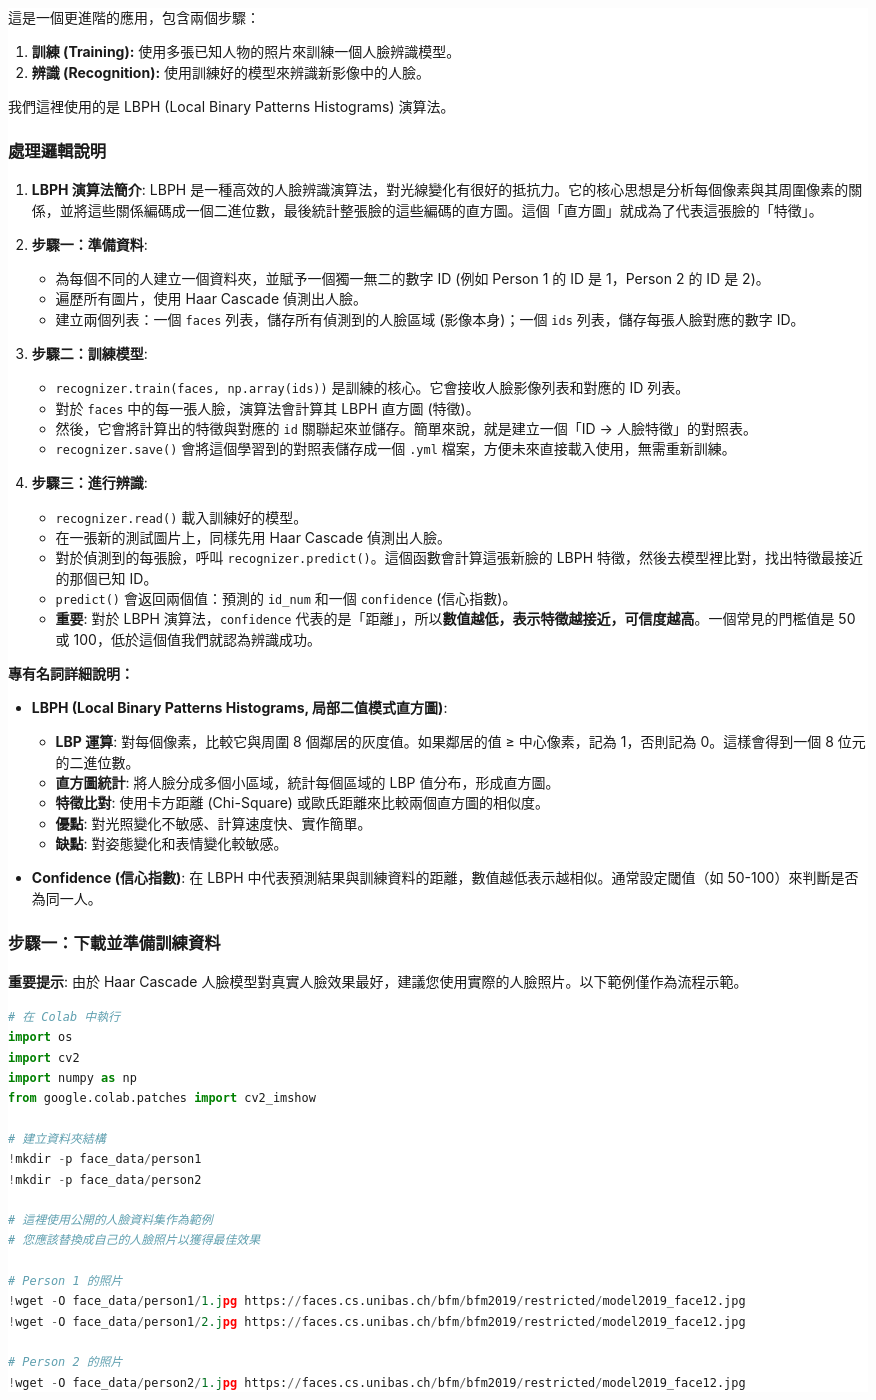 這是一個更進階的應用，包含兩個步驟：
1.  **訓練 (Training):** 使用多張已知人物的照片來訓練一個人臉辨識模型。
2.  **辨識 (Recognition):** 使用訓練好的模型來辨識新影像中的人臉。

我們這裡使用的是 LBPH (Local Binary Patterns Histograms) 演算法。

### 處理邏輯說明

1.  **LBPH 演算法簡介**: LBPH 是一種高效的人臉辨識演算法，對光線變化有很好的抵抗力。它的核心思想是分析每個像素與其周圍像素的關係，並將這些關係編碼成一個二進位數，最後統計整張臉的這些編碼的直方圖。這個「直方圖」就成為了代表這張臉的「特徵」。

2.  **步驟一：準備資料**:
    *   為每個不同的人建立一個資料夾，並賦予一個獨一無二的數字 ID (例如 Person 1 的 ID 是 1，Person 2 的 ID 是 2)。
    *   遍歷所有圖片，使用 Haar Cascade 偵測出人臉。
    *   建立兩個列表：一個 `faces` 列表，儲存所有偵測到的人臉區域 (影像本身)；一個 `ids` 列表，儲存每張人臉對應的數字 ID。

3.  **步驟二：訓練模型**:
    *   `recognizer.train(faces, np.array(ids))` 是訓練的核心。它會接收人臉影像列表和對應的 ID 列表。
    *   對於 `faces` 中的每一張人臉，演算法會計算其 LBPH 直方圖 (特徵)。
    *   然後，它會將計算出的特徵與對應的 `id` 關聯起來並儲存。簡單來說，就是建立一個「ID → 人臉特徵」的對照表。
    *   `recognizer.save()` 會將這個學習到的對照表儲存成一個 `.yml` 檔案，方便未來直接載入使用，無需重新訓練。

4.  **步驟三：進行辨識**:
    *   `recognizer.read()` 載入訓練好的模型。
    *   在一張新的測試圖片上，同樣先用 Haar Cascade 偵測出人臉。
    *   對於偵測到的每張臉，呼叫 `recognizer.predict()`。這個函數會計算這張新臉的 LBPH 特徵，然後去模型裡比對，找出特徵最接近的那個已知 ID。
    *   `predict()` 會返回兩個值：預測的 `id_num` 和一個 `confidence` (信心指數)。
    *   **重要**: 對於 LBPH 演算法，`confidence` 代表的是「距離」，所以**數值越低，表示特徵越接近，可信度越高**。一個常見的門檻值是 50 或 100，低於這個值我們就認為辨識成功。

**專有名詞詳細說明：**

- **LBPH (Local Binary Patterns Histograms, 局部二值模式直方圖)**:
  - **LBP 運算**: 對每個像素，比較它與周圍 8 個鄰居的灰度值。如果鄰居的值 ≥ 中心像素，記為 1，否則記為 0。這樣會得到一個 8 位元的二進位數。
  - **直方圖統計**: 將人臉分成多個小區域，統計每個區域的 LBP 值分布，形成直方圖。
  - **特徵比對**: 使用卡方距離 (Chi-Square) 或歐氏距離來比較兩個直方圖的相似度。
  - **優點**: 對光照變化不敏感、計算速度快、實作簡單。
  - **缺點**: 對姿態變化和表情變化較敏感。

- **Confidence (信心指數)**: 在 LBPH 中代表預測結果與訓練資料的距離，數值越低表示越相似。通常設定閾值（如 50-100）來判斷是否為同一人。

### 步驟一：下載並準備訓練資料

**重要提示**: 由於 Haar Cascade 人臉模型對真實人臉效果最好，建議您使用實際的人臉照片。以下範例僅作為流程示範。

```python
# 在 Colab 中執行
import os
import cv2
import numpy as np
from google.colab.patches import cv2_imshow

# 建立資料夾結構
!mkdir -p face_data/person1
!mkdir -p face_data/person2

# 這裡使用公開的人臉資料集作為範例
# 您應該替換成自己的人臉照片以獲得最佳效果

# Person 1 的照片
!wget -O face_data/person1/1.jpg https://faces.cs.unibas.ch/bfm/bfm2019/restricted/model2019_face12.jpg
!wget -O face_data/person1/2.jpg https://faces.cs.unibas.ch/bfm/bfm2019/restricted/model2019_face12.jpg

# Person 2 的照片
!wget -O face_data/person2/1.jpg https://faces.cs.unibas.ch/bfm/bfm2019/restricted/model2019_face12.jpg
```